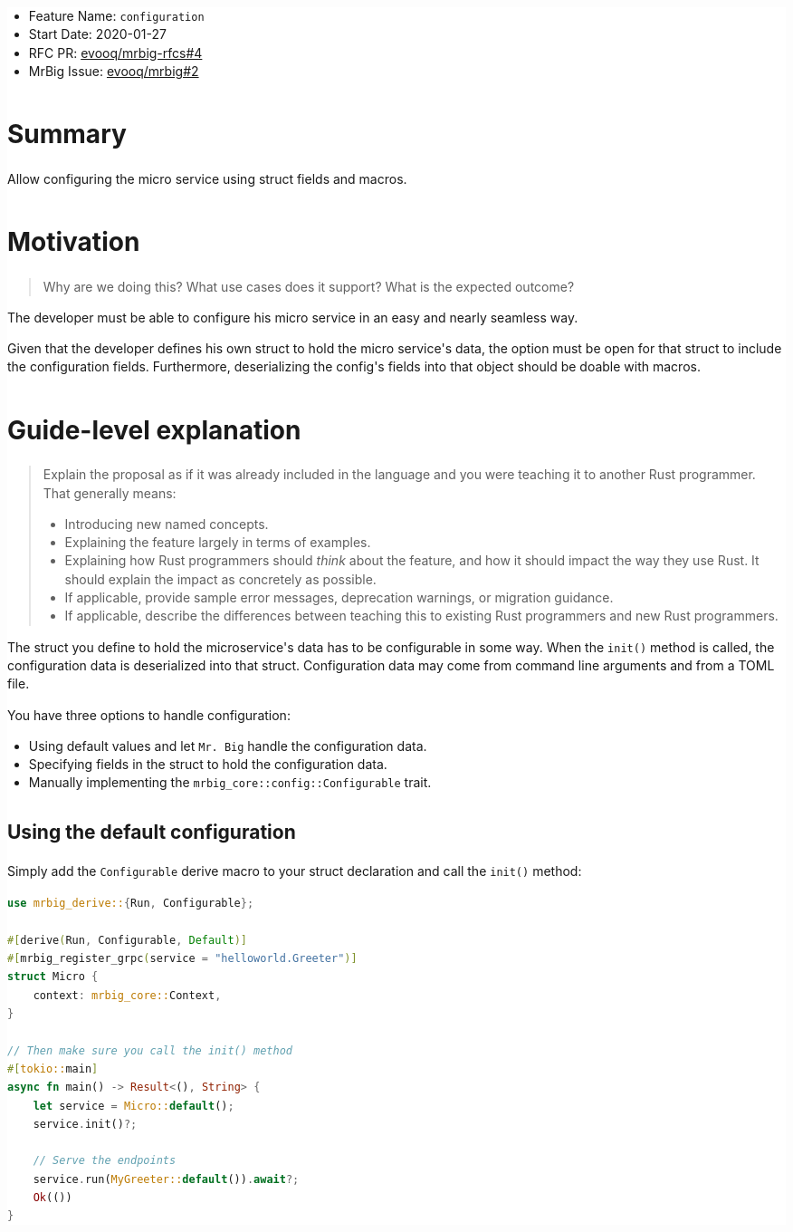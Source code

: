 - Feature Name: `configuration`
- Start Date: 2020-01-27
- RFC PR: [evooq/mrbig-rfcs#4](https://github.com/evooq/mrbig-rfcs/pull/4)
- MrBig Issue: [evooq/mrbig#2](https://github.com/evooq/mrbig/issues/2)

# Summary
[summary]: #summary

Allow configuring the micro service using struct fields and macros.

# Motivation
[motivation]: #motivation

> Why are we doing this? What use cases does it support? What is the expected outcome?

The developer must be able to configure his micro service in an easy and nearly seamless way.

Given that the developer defines his own struct to hold the micro service's data, the option must be open for that struct to include the configuration fields. Furthermore, deserializing the config's fields into that object should be doable with macros.

# Guide-level explanation
[guide-level-explanation]: #guide-level-explanation

> Explain the proposal as if it was already included in the language and you were teaching it to another Rust programmer. That generally means:
> - Introducing new named concepts.
> - Explaining the feature largely in terms of examples.
> - Explaining how Rust programmers should *think* about the feature, and how it should impact the way they use Rust. It should explain the impact as concretely as possible.
> - If applicable, provide sample error messages, deprecation warnings, or migration guidance.
> - If applicable, describe the differences between teaching this to existing Rust programmers and new Rust programmers.

The struct you define to hold the microservice's data has to be configurable in some way. When the `init()` method is called, the configuration data is deserialized into that struct. Configuration data may come from command line arguments and from a TOML file.

You have three options to handle configuration:
* Using default values and let `Mr. Big` handle the configuration data.
* Specifying fields in the struct to hold the configuration data.
* Manually implementing the `mrbig_core::config::Configurable` trait.

## Using the default configuration

Simply add the `Configurable` derive macro to your struct declaration and call the `init()` method:

```rust
use mrbig_derive::{Run, Configurable};

#[derive(Run, Configurable, Default)]
#[mrbig_register_grpc(service = "helloworld.Greeter")]
struct Micro {
    context: mrbig_core::Context,
}

// Then make sure you call the init() method
#[tokio::main]
async fn main() -> Result<(), String> {
    let service = Micro::default();
	service.init()?;

    // Serve the endpoints
    service.run(MyGreeter::default()).await?;
    Ok(())
}
```

[reference-level-explanation]: #reference-level-explanation
[drawbacks]: #drawbacks
[rationale-and-alternatives]: #rationale-and-alternatives
[future-possibilities]: #future-possibilities